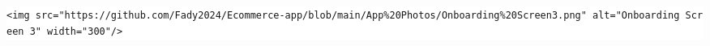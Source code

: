     <img src="https://github.com/Fady2024/Ecommerce-app/blob/main/App%20Photos/Onboarding%20Screen3.png" alt="Onboarding Screen 3" width="300"/>
</div>
